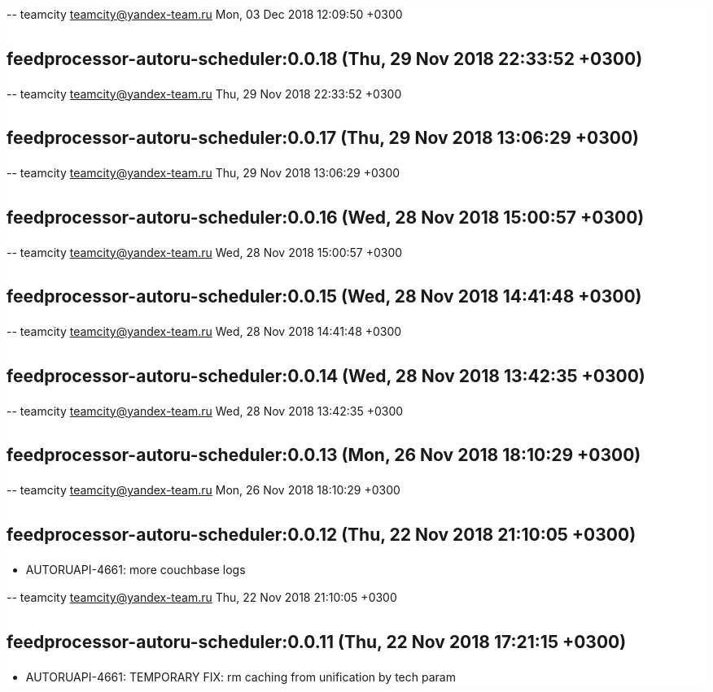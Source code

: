  -- teamcity <teamcity@yandex-team.ru>  Mon, 03 Dec 2018 12:09:50 +0300

## feedprocessor-autoru-scheduler:0.0.18 (Thu, 29 Nov 2018 22:33:52 +0300)



 -- teamcity <teamcity@yandex-team.ru>  Thu, 29 Nov 2018 22:33:52 +0300

## feedprocessor-autoru-scheduler:0.0.17 (Thu, 29 Nov 2018 13:06:29 +0300)



 -- teamcity <teamcity@yandex-team.ru>  Thu, 29 Nov 2018 13:06:29 +0300

## feedprocessor-autoru-scheduler:0.0.16 (Wed, 28 Nov 2018 15:00:57 +0300)



 -- teamcity <teamcity@yandex-team.ru>  Wed, 28 Nov 2018 15:00:57 +0300

## feedprocessor-autoru-scheduler:0.0.15 (Wed, 28 Nov 2018 14:41:48 +0300)



 -- teamcity <teamcity@yandex-team.ru>  Wed, 28 Nov 2018 14:41:48 +0300

## feedprocessor-autoru-scheduler:0.0.14 (Wed, 28 Nov 2018 13:42:35 +0300)



 -- teamcity <teamcity@yandex-team.ru>  Wed, 28 Nov 2018 13:42:35 +0300

## feedprocessor-autoru-scheduler:0.0.13 (Mon, 26 Nov 2018 18:10:29 +0300)



 -- teamcity <teamcity@yandex-team.ru>  Mon, 26 Nov 2018 18:10:29 +0300

## feedprocessor-autoru-scheduler:0.0.12 (Thu, 22 Nov 2018 21:10:05 +0300)

  *  AUTORUAPI-4661: more couchbase logs

 -- teamcity <teamcity@yandex-team.ru>  Thu, 22 Nov 2018 21:10:05 +0300

## feedprocessor-autoru-scheduler:0.0.11 (Thu, 22 Nov 2018 17:21:15 +0300)

  *  AUTORUAPI-4661: TEMPORARY FIX: rm caching from unification by tech param
